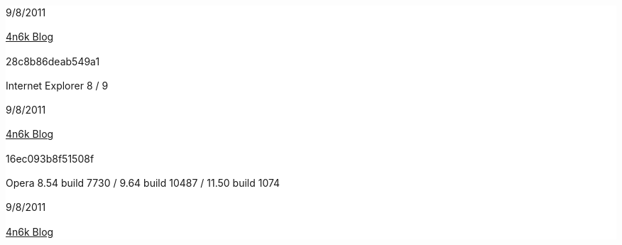 </td>
<td>

9/8/2011

</td>
<td>

[4n6k
Blog](http://4n6k.blogspot.com/2011/09/jump-list-forensics-appids-part-1.html)

</td>
</tr>
<tr>
<td>

28c8b86deab549a1

</td>
<td>

Internet Explorer 8 / 9

</td>
<td>

9/8/2011

</td>
<td>

[4n6k
Blog](http://4n6k.blogspot.com/2011/09/jump-list-forensics-appids-part-1.html)

</td>
</tr>
<tr>
<td>

16ec093b8f51508f

</td>
<td>

Opera 8.54 build 7730 / 9.64 build 10487 / 11.50 build 1074

</td>
<td>

9/8/2011

</td>
<td>

[4n6k
Blog](http://4n6k.blogspot.com/2011/09/jump-list-forensics-appids-part-1.html)

</td>
</tr>
<tr>
<td>
